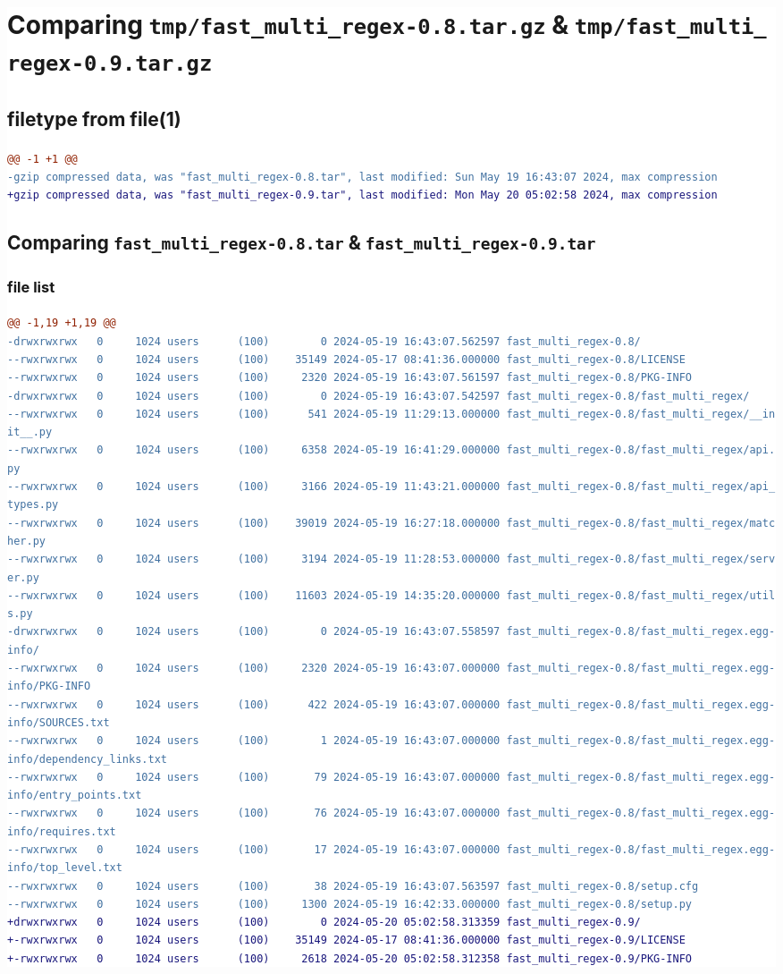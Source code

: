 # Comparing `tmp/fast_multi_regex-0.8.tar.gz` & `tmp/fast_multi_regex-0.9.tar.gz`

## filetype from file(1)

```diff
@@ -1 +1 @@
-gzip compressed data, was "fast_multi_regex-0.8.tar", last modified: Sun May 19 16:43:07 2024, max compression
+gzip compressed data, was "fast_multi_regex-0.9.tar", last modified: Mon May 20 05:02:58 2024, max compression
```

## Comparing `fast_multi_regex-0.8.tar` & `fast_multi_regex-0.9.tar`

### file list

```diff
@@ -1,19 +1,19 @@
-drwxrwxrwx   0     1024 users      (100)        0 2024-05-19 16:43:07.562597 fast_multi_regex-0.8/
--rwxrwxrwx   0     1024 users      (100)    35149 2024-05-17 08:41:36.000000 fast_multi_regex-0.8/LICENSE
--rwxrwxrwx   0     1024 users      (100)     2320 2024-05-19 16:43:07.561597 fast_multi_regex-0.8/PKG-INFO
-drwxrwxrwx   0     1024 users      (100)        0 2024-05-19 16:43:07.542597 fast_multi_regex-0.8/fast_multi_regex/
--rwxrwxrwx   0     1024 users      (100)      541 2024-05-19 11:29:13.000000 fast_multi_regex-0.8/fast_multi_regex/__init__.py
--rwxrwxrwx   0     1024 users      (100)     6358 2024-05-19 16:41:29.000000 fast_multi_regex-0.8/fast_multi_regex/api.py
--rwxrwxrwx   0     1024 users      (100)     3166 2024-05-19 11:43:21.000000 fast_multi_regex-0.8/fast_multi_regex/api_types.py
--rwxrwxrwx   0     1024 users      (100)    39019 2024-05-19 16:27:18.000000 fast_multi_regex-0.8/fast_multi_regex/matcher.py
--rwxrwxrwx   0     1024 users      (100)     3194 2024-05-19 11:28:53.000000 fast_multi_regex-0.8/fast_multi_regex/server.py
--rwxrwxrwx   0     1024 users      (100)    11603 2024-05-19 14:35:20.000000 fast_multi_regex-0.8/fast_multi_regex/utils.py
-drwxrwxrwx   0     1024 users      (100)        0 2024-05-19 16:43:07.558597 fast_multi_regex-0.8/fast_multi_regex.egg-info/
--rwxrwxrwx   0     1024 users      (100)     2320 2024-05-19 16:43:07.000000 fast_multi_regex-0.8/fast_multi_regex.egg-info/PKG-INFO
--rwxrwxrwx   0     1024 users      (100)      422 2024-05-19 16:43:07.000000 fast_multi_regex-0.8/fast_multi_regex.egg-info/SOURCES.txt
--rwxrwxrwx   0     1024 users      (100)        1 2024-05-19 16:43:07.000000 fast_multi_regex-0.8/fast_multi_regex.egg-info/dependency_links.txt
--rwxrwxrwx   0     1024 users      (100)       79 2024-05-19 16:43:07.000000 fast_multi_regex-0.8/fast_multi_regex.egg-info/entry_points.txt
--rwxrwxrwx   0     1024 users      (100)       76 2024-05-19 16:43:07.000000 fast_multi_regex-0.8/fast_multi_regex.egg-info/requires.txt
--rwxrwxrwx   0     1024 users      (100)       17 2024-05-19 16:43:07.000000 fast_multi_regex-0.8/fast_multi_regex.egg-info/top_level.txt
--rwxrwxrwx   0     1024 users      (100)       38 2024-05-19 16:43:07.563597 fast_multi_regex-0.8/setup.cfg
--rwxrwxrwx   0     1024 users      (100)     1300 2024-05-19 16:42:33.000000 fast_multi_regex-0.8/setup.py
+drwxrwxrwx   0     1024 users      (100)        0 2024-05-20 05:02:58.313359 fast_multi_regex-0.9/
+-rwxrwxrwx   0     1024 users      (100)    35149 2024-05-17 08:41:36.000000 fast_multi_regex-0.9/LICENSE
+-rwxrwxrwx   0     1024 users      (100)     2618 2024-05-20 05:02:58.312358 fast_multi_regex-0.9/PKG-INFO
```